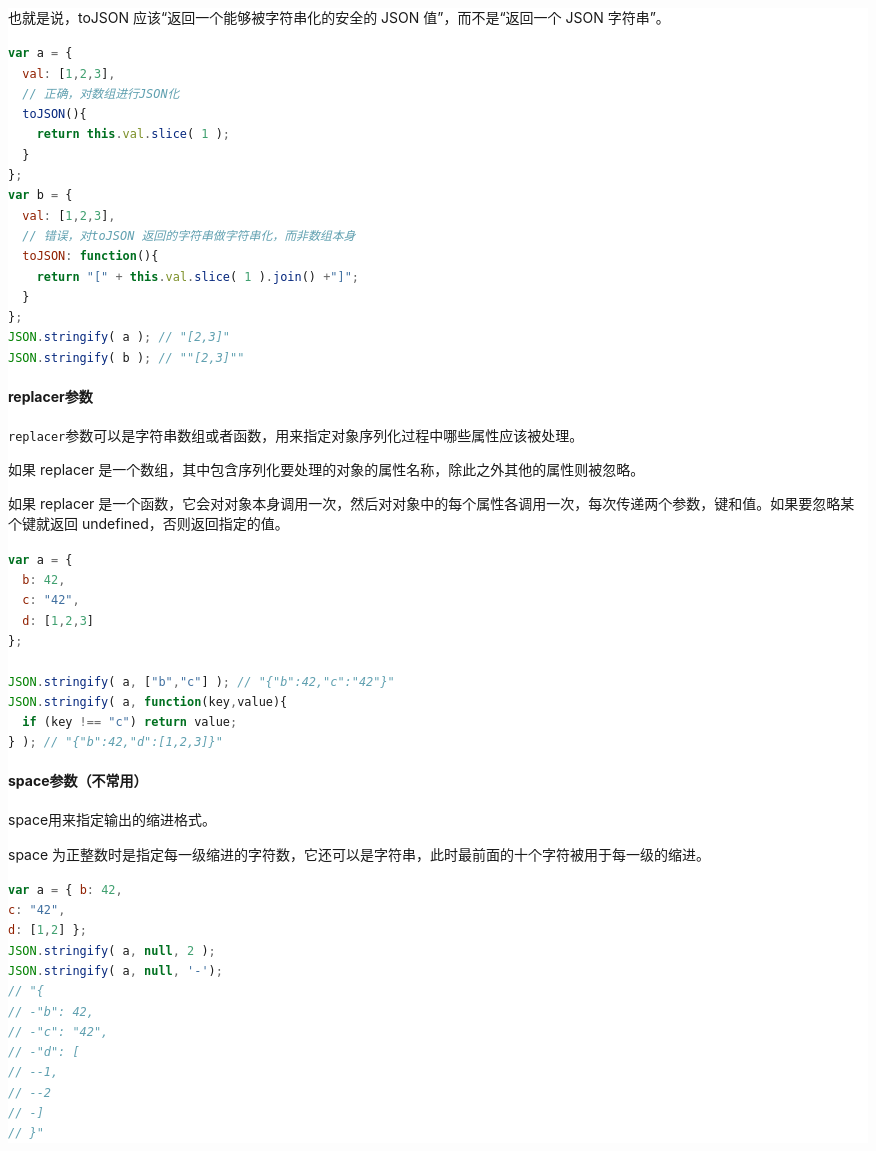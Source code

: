 也就是说，toJSON 应该“返回一个能够被字符串化的安全的 JSON 值”，而不是“返回一个 JSON 字符串”。

```javascript
var a = {
  val: [1,2,3],
  // 正确，对数组进行JSON化
  toJSON(){
    return this.val.slice( 1 );
  }
};
var b = {
  val: [1,2,3],
  // 错误，对toJSON 返回的字符串做字符串化，而非数组本身
  toJSON: function(){
    return "[" + this.val.slice( 1 ).join() +"]";
  }
};
JSON.stringify( a ); // "[2,3]"
JSON.stringify( b ); // ""[2,3]""
```

#### replacer参数

`replacer`参数可以是字符串数组或者函数，用来指定对象序列化过程中哪些属性应该被处理。

如果 replacer 是一个数组，其中包含序列化要处理的对象的属性名称，除此之外其他的属性则被忽略。

如果 replacer 是一个函数，它会对对象本身调用一次，然后对对象中的每个属性各调用一次，每次传递两个参数，键和值。如果要忽略某个键就返回 undefined，否则返回指定的值。

```javascript
var a = {
  b: 42,
  c: "42",
  d: [1,2,3]
};

JSON.stringify( a, ["b","c"] ); // "{"b":42,"c":"42"}"
JSON.stringify( a, function(key,value){
  if (key !== "c") return value;
} ); // "{"b":42,"d":[1,2,3]}"
```

#### space参数（不常用）

space用来指定输出的缩进格式。

space 为正整数时是指定每一级缩进的字符数，它还可以是字符串，此时最前面的十个字符被用于每一级的缩进。

```javascript
var a = { b: 42,
c: "42",
d: [1,2] };
JSON.stringify( a, null, 2 );
JSON.stringify( a, null, '-');
// "{
// -"b": 42,
// -"c": "42",
// -"d": [
// --1,
// --2
// -]
// }"
```
